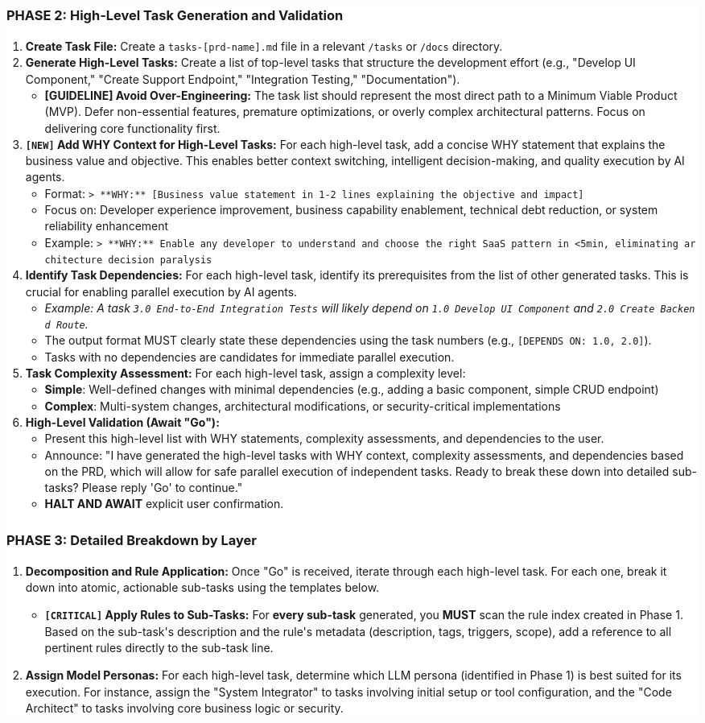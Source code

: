 ### PHASE 2: High-Level Task Generation and Validation

1.  **Create Task File:** Create a `tasks-[prd-name].md` file in a relevant `/tasks` or `/docs` directory.
2.  **Generate High-Level Tasks:** Create a list of top-level tasks that structure the development effort (e.g., "Develop UI Component," "Create Support Endpoint," "Integration Testing," "Documentation").
    *   **[GUIDELINE] Avoid Over-Engineering:** The task list should represent the most direct path to a Minimum Viable Product (MVP). Defer non-essential features, premature optimizations, or overly complex architectural patterns. Focus on delivering core functionality first.
3.  **`[NEW]` Add WHY Context for High-Level Tasks:** For each high-level task, add a concise WHY statement that explains the business value and objective. This enables better context switching, intelligent decision-making, and quality execution by AI agents.
    *   Format: `> **WHY:** [Business value statement in 1-2 lines explaining the objective and impact]`
    *   Focus on: Developer experience improvement, business capability enablement, technical debt reduction, or system reliability enhancement
    *   Example: `> **WHY:** Enable any developer to understand and choose the right SaaS pattern in <5min, eliminating architecture decision paralysis`
4.  **Identify Task Dependencies:** For each high-level task, identify its prerequisites from the list of other generated tasks. This is crucial for enabling parallel execution by AI agents.
    *   *Example: A task `3.0 End-to-End Integration Tests` will likely depend on `1.0 Develop UI Component` and `2.0 Create Backend Route`.*
    *   The output format MUST clearly state these dependencies using the task numbers (e.g., `[DEPENDS ON: 1.0, 2.0]`).
    *   Tasks with no dependencies are candidates for immediate parallel execution.
5.  **Task Complexity Assessment:** For each high-level task, assign a complexity level:
    *   **Simple**: Well-defined changes with minimal dependencies (e.g., adding a basic component, simple CRUD endpoint)
    *   **Complex**: Multi-system changes, architectural modifications, or security-critical implementations
6.  **High-Level Validation (Await "Go"):**
    *   Present this high-level list with WHY statements, complexity assessments, and dependencies to the user.
    *   Announce: "I have generated the high-level tasks with WHY context, complexity assessments, and dependencies based on the PRD, which will allow for safe parallel execution of independent tasks. Ready to break these down into detailed sub-tasks? Please reply 'Go' to continue."
    *   **HALT AND AWAIT** explicit user confirmation.

### PHASE 3: Detailed Breakdown by Layer

1.  **Decomposition and Rule Application:** Once "Go" is received, iterate through each high-level task. For each one, break it down into atomic, actionable sub-tasks using the templates below.
    *   **`[CRITICAL]` Apply Rules to Sub-Tasks:** For **every sub-task** generated, you **MUST** scan the rule index created in Phase 1. Based on the sub-task's description and the rule's metadata (description, tags, triggers, scope), add a reference to all pertinent rules directly to the sub-task line.

2.  **Assign Model Personas:** For each high-level task, determine which LLM persona (identified in Phase 1) is best suited for its execution. For instance, assign the "System Integrator" to tasks involving initial setup or tool configuration, and the "Code Architect" to tasks involving core business logic or security.
